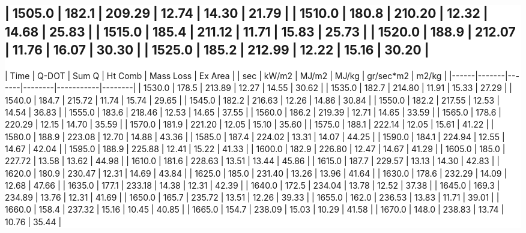 | 1505.0   | 182.1       | 209.29      | 12.74         | 14.30               | 21.79         |
| 1510.0   | 180.8       | 210.20      | 12.32         | 14.68               | 25.83         |
| 1515.0   | 185.4       | 211.12      | 11.71         | 15.83               | 25.73         |
| 1520.0   | 188.9       | 212.07      | 11.76         | 16.07               | 30.30         |
| 1525.0   | 185.2       | 212.99      | 12.22         | 15.16               | 30.20         |
---
| Time | Q-DOT | Sum Q | Ht Comb | Mass Loss | Ex Area |
| sec | kW/m2 | MJ/m2 | MJ/kg | gr/sec*m2 | m2/kg |
|------|-------|-------|--------|-----------|--------|
| 1530.0 | 178.5 | 213.89 | 12.27 | 14.55 | 30.62 |
| 1535.0 | 182.7 | 214.80 | 11.91 | 15.33 | 27.29 |
| 1540.0 | 184.7 | 215.72 | 11.74 | 15.74 | 29.65 |
| 1545.0 | 182.2 | 216.63 | 12.26 | 14.86 | 30.84 |
| 1550.0 | 182.2 | 217.55 | 12.53 | 14.54 | 36.83 |
| 1555.0 | 183.6 | 218.46 | 12.53 | 14.65 | 37.55 |
| 1560.0 | 186.2 | 219.39 | 12.71 | 14.65 | 33.59 |
| 1565.0 | 178.6 | 220.29 | 12.15 | 14.70 | 35.59 |
| 1570.0 | 181.9 | 221.20 | 12.05 | 15.10 | 35.60 |
| 1575.0 | 188.1 | 222.14 | 12.05 | 15.61 | 41.22 |
| 1580.0 | 188.9 | 223.08 | 12.70 | 14.88 | 43.36 |
| 1585.0 | 187.4 | 224.02 | 13.31 | 14.07 | 44.25 |
| 1590.0 | 184.1 | 224.94 | 12.55 | 14.67 | 42.04 |
| 1595.0 | 188.9 | 225.88 | 12.41 | 15.22 | 41.33 |
| 1600.0 | 182.9 | 226.80 | 12.47 | 14.67 | 41.29 |
| 1605.0 | 185.0 | 227.72 | 13.58 | 13.62 | 44.98 |
| 1610.0 | 181.6 | 228.63 | 13.51 | 13.44 | 45.86 |
| 1615.0 | 187.7 | 229.57 | 13.13 | 14.30 | 42.83 |
| 1620.0 | 180.9 | 230.47 | 12.31 | 14.69 | 43.84 |
| 1625.0 | 185.0 | 231.40 | 13.26 | 13.96 | 41.64 |
| 1630.0 | 178.6 | 232.29 | 14.09 | 12.68 | 47.66 |
| 1635.0 | 177.1 | 233.18 | 14.38 | 12.31 | 42.39 |
| 1640.0 | 172.5 | 234.04 | 13.78 | 12.52 | 37.38 |
| 1645.0 | 169.3 | 234.89 | 13.76 | 12.31 | 41.69 |
| 1650.0 | 165.7 | 235.72 | 13.51 | 12.26 | 39.33 |
| 1655.0 | 162.0 | 236.53 | 13.83 | 11.71 | 39.01 |
| 1660.0 | 158.4 | 237.32 | 15.16 | 10.45 | 40.85 |
| 1665.0 | 154.7 | 238.09 | 15.03 | 10.29 | 41.58 |
| 1670.0 | 148.0 | 238.83 | 13.74 | 10.76 | 35.44 |